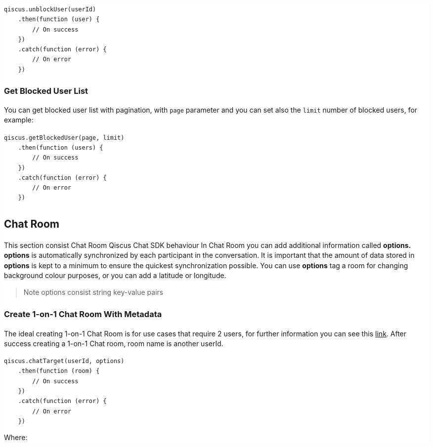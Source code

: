 ```
qiscus.unblockUser(userId)
    .then(function (user) {
        // On success
    })
    .catch(function (error) {
        // On error
    })
```

### Get Blocked User List

You can get blocked user list with pagination, with `page`  parameter and you can set also the `limit` number of blocked users, for example:

```
qiscus.getBlockedUser(page, limit)
    .then(function (users) {
        // On success
    })
    .catch(function (error) {
        // On error
    })
```

## Chat Room

This section consist Chat Room Qiscus Chat SDK behaviour In Chat Room you can add additional information called **options. options** is automatically synchronized by each participant in the conversation. It is important that the amount of data stored in **options** is kept to a minimum to ensure the quickest synchronization possible. You can use **options** tag a room for changing background colour purposes, or you can add a latitude or longitude.


> Note
options consist string key-value pairs

### Create 1-on-1 Chat Room With Metadata

The ideal creating 1-on-1 Chat Room is for use cases that require 2 users, for further information you can see this [link](#chat-room). After success creating a 1-on-1 Chat room, room name is another userId.

```
qiscus.chatTarget(userId, options)
    .then(function (room) {
        // On success
    })
    .catch(function (error) {
        // On error
    })
```

Where:
